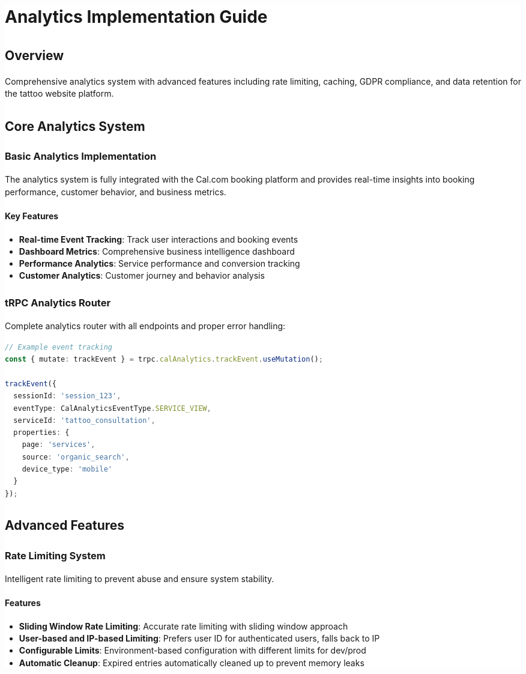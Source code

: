 # Analytics Implementation Guide

## Overview

Comprehensive analytics system with advanced features including rate limiting, caching, GDPR compliance, and data retention for the tattoo website platform.

## Core Analytics System

### Basic Analytics Implementation
The analytics system is fully integrated with the Cal.com booking platform and provides real-time insights into booking performance, customer behavior, and business metrics.

#### Key Features
- **Real-time Event Tracking**: Track user interactions and booking events
- **Dashboard Metrics**: Comprehensive business intelligence dashboard
- **Performance Analytics**: Service performance and conversion tracking
- **Customer Analytics**: Customer journey and behavior analysis

### tRPC Analytics Router
Complete analytics router with all endpoints and proper error handling:
```typescript
// Example event tracking
const { mutate: trackEvent } = trpc.calAnalytics.trackEvent.useMutation();

trackEvent({
  sessionId: 'session_123',
  eventType: CalAnalyticsEventType.SERVICE_VIEW,
  serviceId: 'tattoo_consultation',
  properties: {
    page: 'services',
    source: 'organic_search',
    device_type: 'mobile'
  }
});
```

## Advanced Features

### Rate Limiting System

Intelligent rate limiting to prevent abuse and ensure system stability.

#### Features
- **Sliding Window Rate Limiting**: Accurate rate limiting with sliding window approach
- **User-based and IP-based Limiting**: Prefers user ID for authenticated users, falls back to IP
- **Configurable Limits**: Environment-based configuration with different limits for dev/prod
- **Automatic Cleanup**: Expired entries automatically cleaned up to prevent memory leaks

